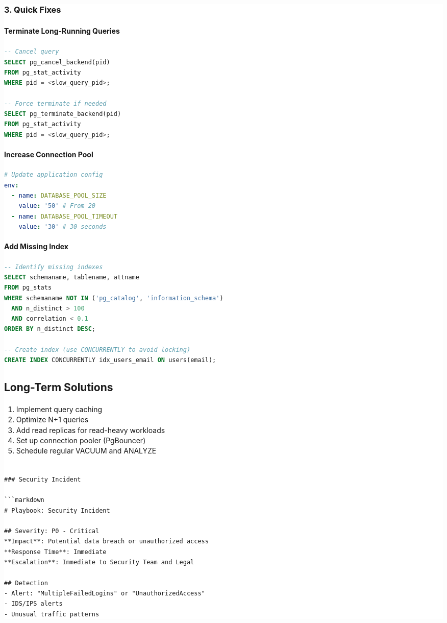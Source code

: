 ### 3. Quick Fixes

#### Terminate Long-Running Queries

```sql
-- Cancel query
SELECT pg_cancel_backend(pid)
FROM pg_stat_activity
WHERE pid = <slow_query_pid>;

-- Force terminate if needed
SELECT pg_terminate_backend(pid)
FROM pg_stat_activity
WHERE pid = <slow_query_pid>;
```

#### Increase Connection Pool

```yaml
# Update application config
env:
  - name: DATABASE_POOL_SIZE
    value: '50' # From 20
  - name: DATABASE_POOL_TIMEOUT
    value: '30' # 30 seconds
```

#### Add Missing Index

```sql
-- Identify missing indexes
SELECT schemaname, tablename, attname
FROM pg_stats
WHERE schemaname NOT IN ('pg_catalog', 'information_schema')
  AND n_distinct > 100
  AND correlation < 0.1
ORDER BY n_distinct DESC;

-- Create index (use CONCURRENTLY to avoid locking)
CREATE INDEX CONCURRENTLY idx_users_email ON users(email);
```

## Long-Term Solutions

1. Implement query caching
2. Optimize N+1 queries
3. Add read replicas for read-heavy workloads
4. Set up connection pooler (PgBouncer)
5. Schedule regular VACUUM and ANALYZE

````

### Security Incident

```markdown
# Playbook: Security Incident

## Severity: P0 - Critical
**Impact**: Potential data breach or unauthorized access
**Response Time**: Immediate
**Escalation**: Immediate to Security Team and Legal

## Detection
- Alert: "MultipleFailedLogins" or "UnauthorizedAccess"
- IDS/IPS alerts
- Unusual traffic patterns
````